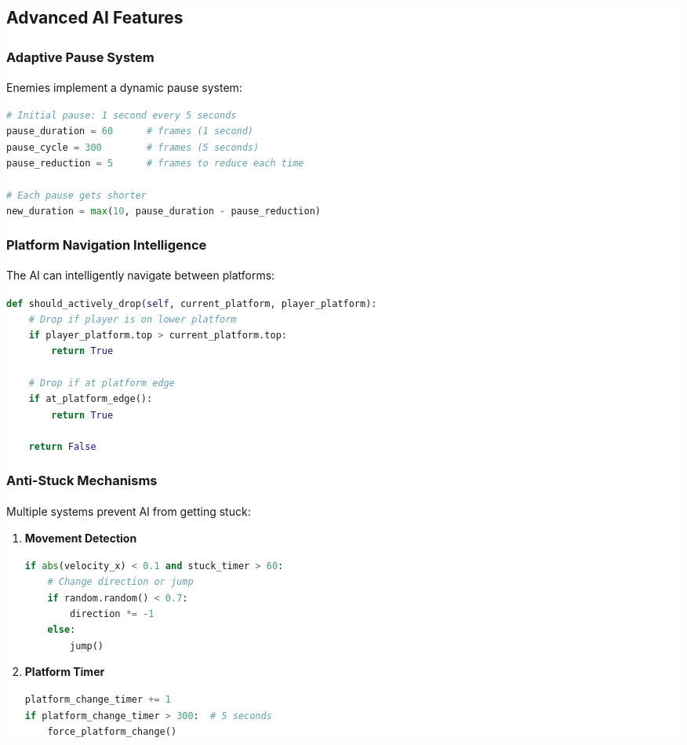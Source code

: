 ## Advanced AI Features

### Adaptive Pause System

Enemies implement a dynamic pause system:

```python
# Initial pause: 1 second every 5 seconds
pause_duration = 60      # frames (1 second)
pause_cycle = 300        # frames (5 seconds)
pause_reduction = 5      # frames to reduce each time

# Each pause gets shorter
new_duration = max(10, pause_duration - pause_reduction)
```

### Platform Navigation Intelligence

The AI can intelligently navigate between platforms:

```python
def should_actively_drop(self, current_platform, player_platform):
    # Drop if player is on lower platform
    if player_platform.top > current_platform.top:
        return True
    
    # Drop if at platform edge
    if at_platform_edge():
        return True
    
    return False
```

### Anti-Stuck Mechanisms

Multiple systems prevent AI from getting stuck:

1. **Movement Detection**
   ```python
   if abs(velocity_x) < 0.1 and stuck_timer > 60:
       # Change direction or jump
       if random.random() < 0.7:
           direction *= -1
       else:
           jump()
   ```

2. **Platform Timer**
   ```python
   platform_change_timer += 1
   if platform_change_timer > 300:  # 5 seconds
       force_platform_change()
   ```
